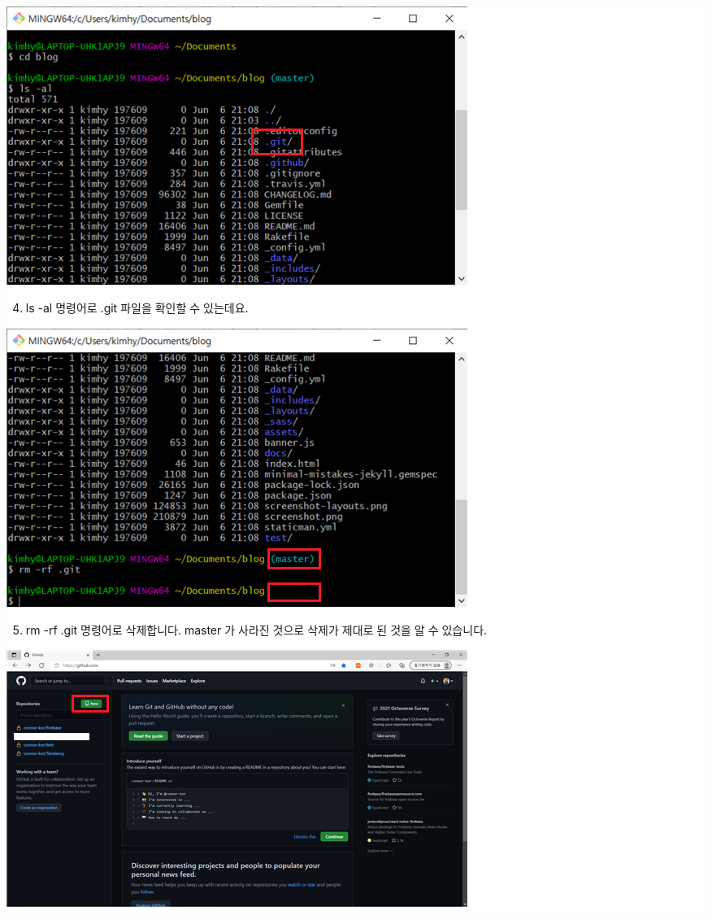 ![howToMakeGitHubBlog2](\assets\images\howToMakeGitHubBlog4.png)

4) ls -al 명령어로 .git 파일을 확인할 수 있는데요.

![howToMakeGitHubBlog2](\assets\images\howToMakeGitHubBlog5.png)

5) rm -rf .git 명령어로 삭제합니다. master 가 사라진 것으로 삭제가 제대로 된 것을 알 수 있습니다.

![howToMakeGitHubBlog6](\assets\images\howToMakeGitHubBlog6.png)

